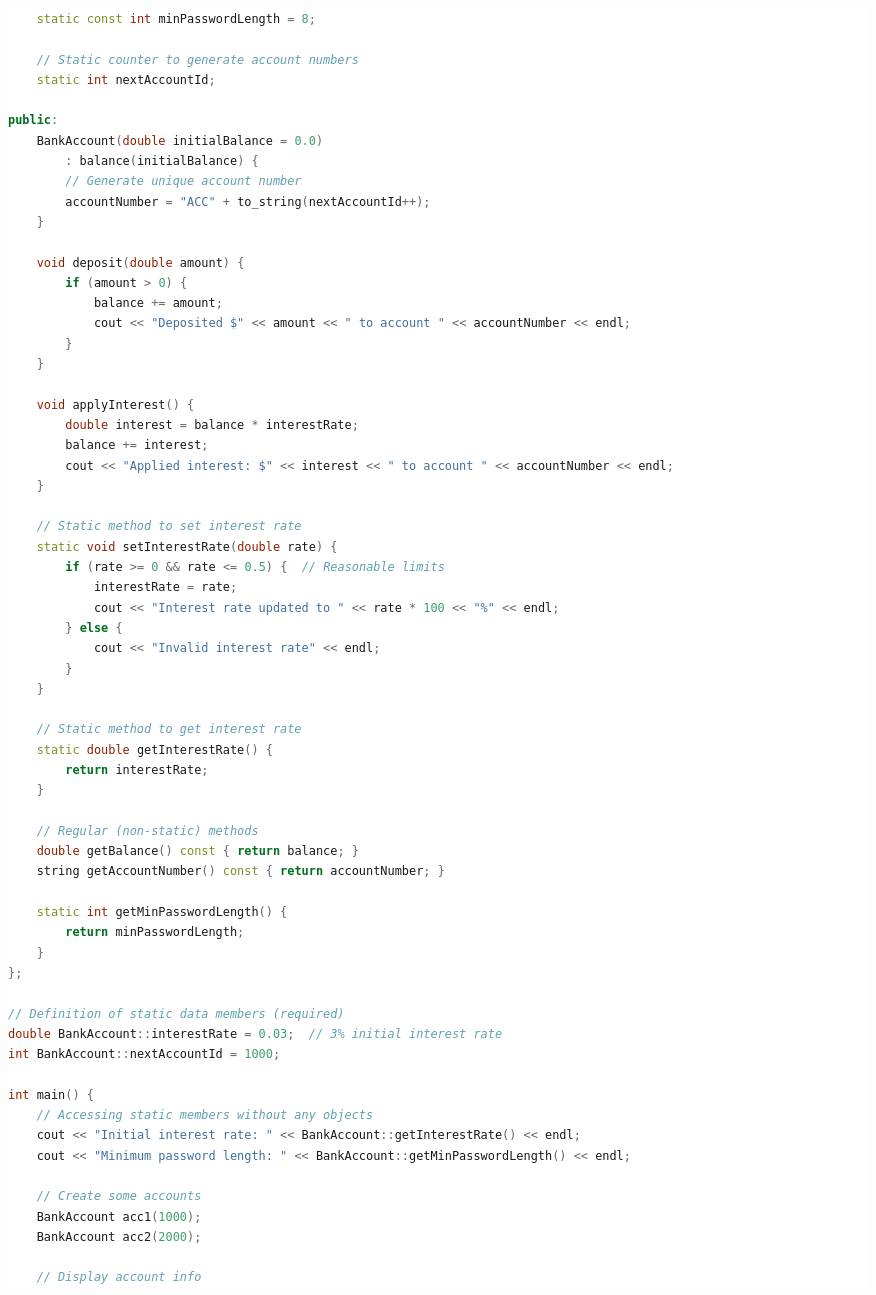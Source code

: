 ```cpp
    static const int minPasswordLength = 8;
    
    // Static counter to generate account numbers
    static int nextAccountId;
    
public:
    BankAccount(double initialBalance = 0.0) 
        : balance(initialBalance) {
        // Generate unique account number
        accountNumber = "ACC" + to_string(nextAccountId++);
    }
    
    void deposit(double amount) {
        if (amount > 0) {
            balance += amount;
            cout << "Deposited $" << amount << " to account " << accountNumber << endl;
        }
    }
    
    void applyInterest() {
        double interest = balance * interestRate;
        balance += interest;
        cout << "Applied interest: $" << interest << " to account " << accountNumber << endl;
    }
    
    // Static method to set interest rate
    static void setInterestRate(double rate) {
        if (rate >= 0 && rate <= 0.5) {  // Reasonable limits
            interestRate = rate;
            cout << "Interest rate updated to " << rate * 100 << "%" << endl;
        } else {
            cout << "Invalid interest rate" << endl;
        }
    }
    
    // Static method to get interest rate
    static double getInterestRate() {
        return interestRate;
    }
    
    // Regular (non-static) methods
    double getBalance() const { return balance; }
    string getAccountNumber() const { return accountNumber; }
    
    static int getMinPasswordLength() {
        return minPasswordLength;
    }
};

// Definition of static data members (required)
double BankAccount::interestRate = 0.03;  // 3% initial interest rate
int BankAccount::nextAccountId = 1000;

int main() {
    // Accessing static members without any objects
    cout << "Initial interest rate: " << BankAccount::getInterestRate() << endl;
    cout << "Minimum password length: " << BankAccount::getMinPasswordLength() << endl;
    
    // Create some accounts
    BankAccount acc1(1000);
    BankAccount acc2(2000);
    
    // Display account info
```